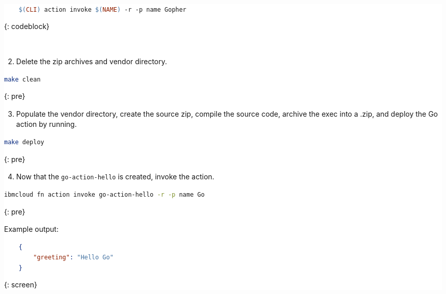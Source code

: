 ```Makefile
	$(CLI) action invoke $(NAME) -r -p name Gopher
```
{: codeblock}

</br>

2. Delete the zip archives and vendor directory.

```bash
make clean
```
{: pre}

3. Populate the vendor directory, create the source zip, compile the source code, archive the exec into a .zip, and deploy the Go action by running.

```bash
make deploy
```
{: pre}

4. Now that the `go-action-hello` is created, invoke the action.

```bash
ibmcloud fn action invoke go-action-hello -r -p name Go
```
{: pre}

Example output:

```json
    {
        "greeting": "Hello Go"
    }
```
{: screen}
